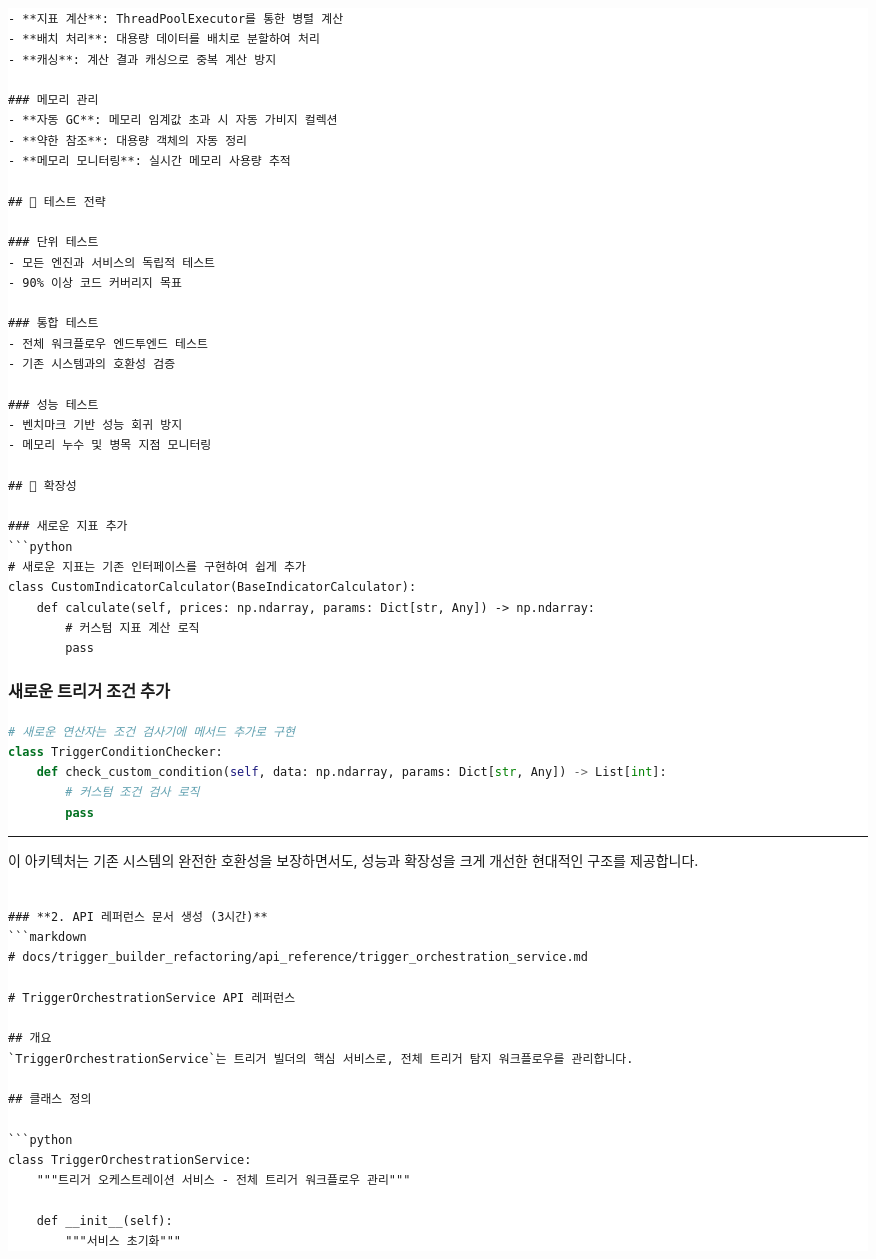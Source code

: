 ```
- **지표 계산**: ThreadPoolExecutor를 통한 병렬 계산
- **배치 처리**: 대용량 데이터를 배치로 분할하여 처리
- **캐싱**: 계산 결과 캐싱으로 중복 계산 방지

### 메모리 관리
- **자동 GC**: 메모리 임계값 초과 시 자동 가비지 컬렉션
- **약한 참조**: 대용량 객체의 자동 정리
- **메모리 모니터링**: 실시간 메모리 사용량 추적

## 🧪 테스트 전략

### 단위 테스트
- 모든 엔진과 서비스의 독립적 테스트
- 90% 이상 코드 커버리지 목표

### 통합 테스트
- 전체 워크플로우 엔드투엔드 테스트
- 기존 시스템과의 호환성 검증

### 성능 테스트
- 벤치마크 기반 성능 회귀 방지
- 메모리 누수 및 병목 지점 모니터링

## 🚀 확장성

### 새로운 지표 추가
```python
# 새로운 지표는 기존 인터페이스를 구현하여 쉽게 추가
class CustomIndicatorCalculator(BaseIndicatorCalculator):
    def calculate(self, prices: np.ndarray, params: Dict[str, Any]) -> np.ndarray:
        # 커스텀 지표 계산 로직
        pass
```

### 새로운 트리거 조건 추가
```python
# 새로운 연산자는 조건 검사기에 메서드 추가로 구현
class TriggerConditionChecker:
    def check_custom_condition(self, data: np.ndarray, params: Dict[str, Any]) -> List[int]:
        # 커스텀 조건 검사 로직
        pass
```

---

이 아키텍처는 기존 시스템의 완전한 호환성을 보장하면서도, 성능과 확장성을 크게 개선한 현대적인 구조를 제공합니다.
```

### **2. API 레퍼런스 문서 생성 (3시간)**
```markdown
# docs/trigger_builder_refactoring/api_reference/trigger_orchestration_service.md

# TriggerOrchestrationService API 레퍼런스

## 개요
`TriggerOrchestrationService`는 트리거 빌더의 핵심 서비스로, 전체 트리거 탐지 워크플로우를 관리합니다.

## 클래스 정의

```python
class TriggerOrchestrationService:
    """트리거 오케스트레이션 서비스 - 전체 트리거 워크플로우 관리"""
    
    def __init__(self):
        """서비스 초기화"""
```